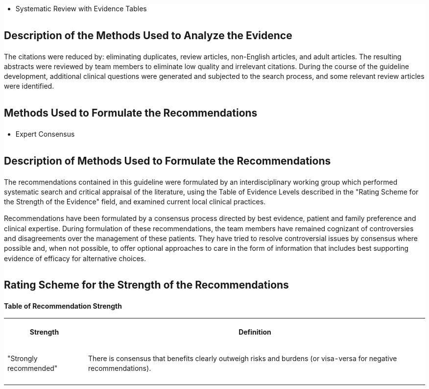 - Systematic Review with Evidence Tables

## Description of the Methods Used to Analyze the Evidence



The citations were reduced by: eliminating duplicates, review articles, non-English articles, and adult articles. The resulting abstracts were reviewed by team members to eliminate low quality and irrelevant citations. During the course of the guideline development, additional clinical questions were generated and subjected to the search process, and some relevant review articles were identified.

## Methods Used to Formulate the Recommendations

- Expert Consensus

## Description of Methods Used to Formulate the Recommendations



The recommendations contained in this guideline were formulated by an interdisciplinary working group which performed systematic search and critical appraisal of the literature, using the Table of Evidence Levels described in the "Rating Scheme for the Strength of the Evidence" field, and examined current local clinical practices.

Recommendations have been formulated by a consensus process directed by best evidence, patient and family preference and clinical expertise. During formulation of these recommendations, the team members have remained cognizant of controversies and disagreements over the management of these patients. They have tried to resolve controversial issues by consensus where possible and, when not possible, to offer optional approaches to care in the form of information that includes best supporting evidence of efficacy for alternative choices.

## Rating Scheme for the Strength of the Recommendations



 **Table of Recommendation Strength**  
  
<table>  
<tr>  
<th>

Strength
</th>  
<th>

Definition
</th> </tr>  
<tr>  
<td>

"Strongly recommended"
</td>  
<td>

There is consensus that benefits clearly outweigh risks and burdens (or visa-versa for negative recommendations).
</td> </tr>  
<tr>  
<td>
